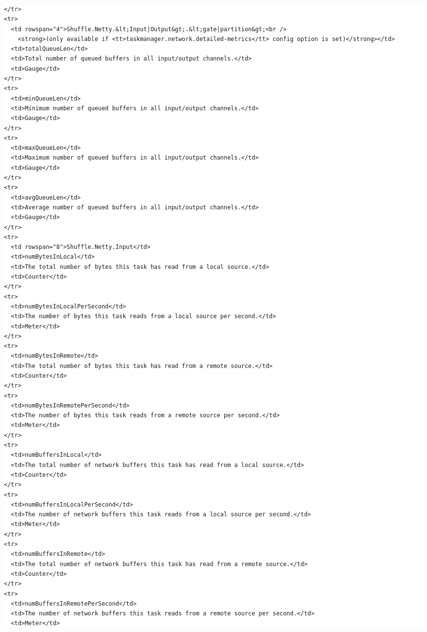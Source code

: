     </tr>
    <tr>
      <td rowspan="4">Shuffle.Netty.&lt;Input|Output&gt;.&lt;gate|partition&gt;<br />
        <strong>(only available if <tt>taskmanager.network.detailed-metrics</tt> config option is set)</strong></td>
      <td>totalQueueLen</td>
      <td>Total number of queued buffers in all input/output channels.</td>
      <td>Gauge</td>
    </tr>
    <tr>
      <td>minQueueLen</td>
      <td>Minimum number of queued buffers in all input/output channels.</td>
      <td>Gauge</td>
    </tr>
    <tr>
      <td>maxQueueLen</td>
      <td>Maximum number of queued buffers in all input/output channels.</td>
      <td>Gauge</td>
    </tr>
    <tr>
      <td>avgQueueLen</td>
      <td>Average number of queued buffers in all input/output channels.</td>
      <td>Gauge</td>
    </tr>
    <tr>
      <td rowspan="8">Shuffle.Netty.Input</td>
      <td>numBytesInLocal</td>
      <td>The total number of bytes this task has read from a local source.</td>
      <td>Counter</td>
    </tr>
    <tr>
      <td>numBytesInLocalPerSecond</td>
      <td>The number of bytes this task reads from a local source per second.</td>
      <td>Meter</td>
    </tr>
    <tr>
      <td>numBytesInRemote</td>
      <td>The total number of bytes this task has read from a remote source.</td>
      <td>Counter</td>
    </tr>
    <tr>
      <td>numBytesInRemotePerSecond</td>
      <td>The number of bytes this task reads from a remote source per second.</td>
      <td>Meter</td>
    </tr>
    <tr>
      <td>numBuffersInLocal</td>
      <td>The total number of network buffers this task has read from a local source.</td>
      <td>Counter</td>
    </tr>
    <tr>
      <td>numBuffersInLocalPerSecond</td>
      <td>The number of network buffers this task reads from a local source per second.</td>
      <td>Meter</td>
    </tr>
    <tr>
      <td>numBuffersInRemote</td>
      <td>The total number of network buffers this task has read from a remote source.</td>
      <td>Counter</td>
    </tr>
    <tr>
      <td>numBuffersInRemotePerSecond</td>
      <td>The number of network buffers this task reads from a remote source per second.</td>
      <td>Meter</td>